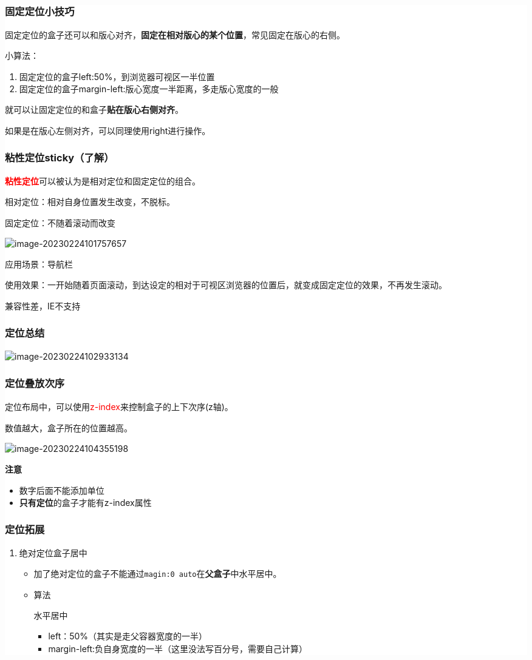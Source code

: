 ### 固定定位小技巧

固定定位的盒子还可以和版心对齐，**固定在相对版心的某个位置**，常见固定在版心的右侧。

小算法：

1. 固定定位的盒子left:50%，到浏览器可视区一半位置
2. 固定定位的盒子margin-left:版心宽度一半距离，多走版心宽度的一般

就可以让固定定位的和盒子**贴在版心右侧对齐**。

如果是在版心左侧对齐，可以同理使用right进行操作。

### 粘性定位sticky（了解）

<font color=red>**粘性定位**</font>可以被认为是相对定位和固定定位的组合。

相对定位：相对自身位置发生改变，不脱标。

固定定位：不随着滚动而改变

![image-20230224101757657](image-20230224101757657.png)

应用场景：导航栏

使用效果：一开始随着页面滚动，到达设定的相对于可视区浏览器的位置后，就变成固定定位的效果，不再发生滚动。

兼容性差，IE不支持

### 定位总结

![image-20230224102933134](image-20230224102933134.png)

### 定位叠放次序

定位布局中，可以使用<font color=red>z-index</font>来控制盒子的上下次序(z轴)。

数值越大，盒子所在的位置越高。

![image-20230224104355198](image-20230224104355198.png)

**注意**

- 数字后面不能添加单位
- **只有定位**的盒子才能有z-index属性

### 定位拓展

1. 绝对定位盒子居中

   - 加了绝对定位的盒子不能通过`magin:0 auto`在**父盒子**中水平居中。

   - 算法

     水平居中

     - left：50%（其实是走父容器宽度的一半）
     - margin-left:负自身宽度的一半（这里没法写百分号，需要自己计算）

